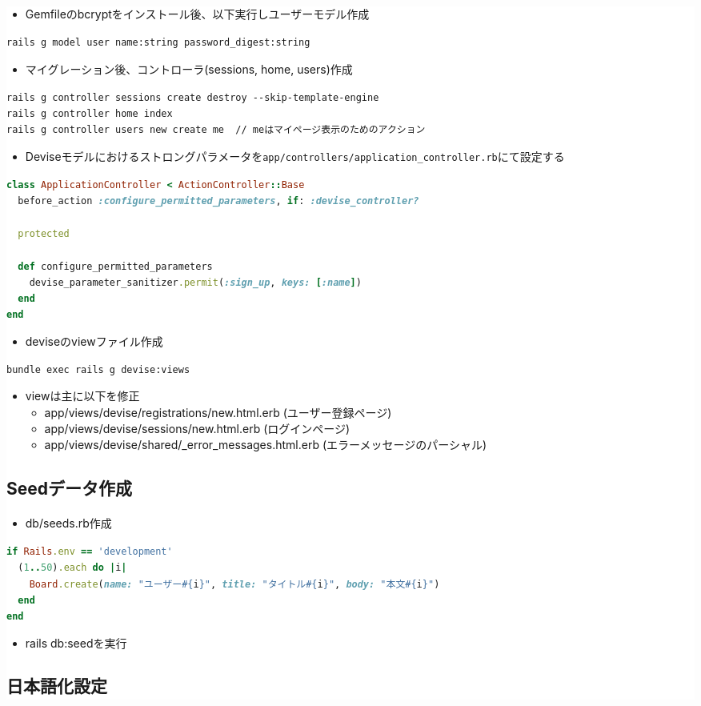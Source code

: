 
- Gemfileのbcryptをインストール後、以下実行しユーザーモデル作成

```
rails g model user name:string password_digest:string
```

- マイグレーション後、コントローラ(sessions, home, users)作成

```
rails g controller sessions create destroy --skip-template-engine
rails g controller home index
rails g controller users new create me  // meはマイページ表示のためのアクション
```

- Deviseモデルにおけるストロングパラメータを`app/controllers/application_controller.rb`にて設定する

```ruby
class ApplicationController < ActionController::Base
  before_action :configure_permitted_parameters, if: :devise_controller?

  protected

  def configure_permitted_parameters
    devise_parameter_sanitizer.permit(:sign_up, keys: [:name])
  end
end

```

- deviseのviewファイル作成
```
bundle exec rails g devise:views
```

- viewは主に以下を修正
    - app/views/devise/registrations/new.html.erb (ユーザー登録ページ)
    - app/views/devise/sessions/new.html.erb (ログインページ)
    - app/views/devise/shared/_error_messages.html.erb (エラーメッセージのパーシャル)



## Seedデータ作成

* db/seeds.rb作成

```ruby
if Rails.env == 'development'
  (1..50).each do |i|
    Board.create(name: "ユーザー#{i}", title: "タイトル#{i}", body: "本文#{i}")
  end
end
```

* rails db:seedを実行

## 日本語化設定
